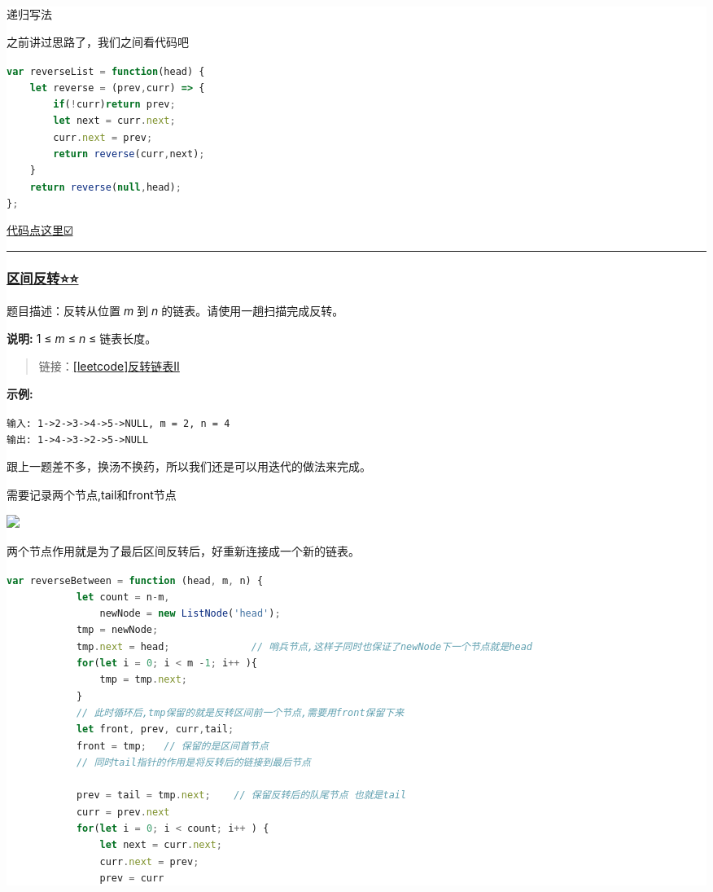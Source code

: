 递归写法

之前讲过思路了，我们之间看代码吧

```js
var reverseList = function(head) {
    let reverse = (prev,curr) => {
        if(!curr)return prev;
        let next = curr.next;
        curr.next = prev;
        return reverse(curr,next);
    }
    return reverse(null,head);
};

```

[代码点这里☑️](https://github.com/daydaylee1227/Blog/blob/master/算法/链表/leetcode-反转链表.js)



-------



### [区间反转⭐⭐](https://leetcode-cn.com/problems/reverse-linked-list-ii/)

题目描述：反转从位置 *m* 到 *n* 的链表。请使用一趟扫描完成反转。

**说明:**
1 ≤ *m* ≤ *n* ≤ 链表长度。

> 链接：[[leetcode]反转链表II](https://leetcode-cn.com/problems/reverse-linked-list-ii/)

**示例:**

```
输入: 1->2->3->4->5->NULL, m = 2, n = 4
输出: 1->4->3->2->5->NULL
```

跟上一题差不多，换汤不换药，所以我们还是可以用迭代的做法来完成。

需要记录两个节点,tail和front节点

![](https://user-images.githubusercontent.com/34484322/90314636-b294f500-df47-11ea-89b5-fc8d63d24ec1.png)

两个节点作用就是为了最后区间反转后，好重新连接成一个新的链表。



```js
var reverseBetween = function (head, m, n) {
            let count = n-m,
                newNode = new ListNode('head');
            tmp = newNode;
            tmp.next = head;              // 哨兵节点,这样子同时也保证了newNode下一个节点就是head
            for(let i = 0; i < m -1; i++ ){
                tmp = tmp.next;
            }
            // 此时循环后,tmp保留的就是反转区间前一个节点,需要用front保留下来
            let front, prev, curr,tail;
            front = tmp;   // 保留的是区间首节点
            // 同时tail指针的作用是将反转后的链接到最后节点

            prev = tail = tmp.next;    // 保留反转后的队尾节点 也就是tail
            curr = prev.next
            for(let i = 0; i < count; i++ ) {
                let next = curr.next;
                curr.next = prev;
                prev = curr
```